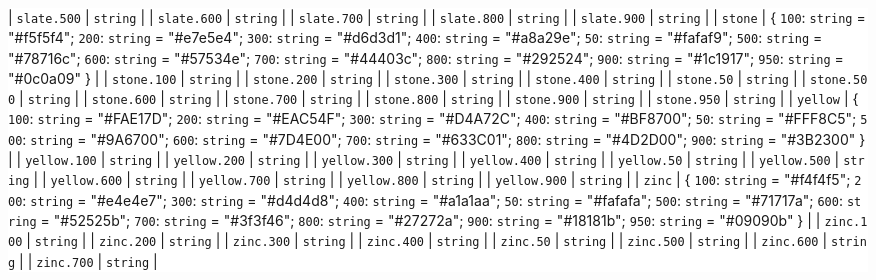 | `slate.500` | `string` |
| `slate.600` | `string` |
| `slate.700` | `string` |
| `slate.800` | `string` |
| `slate.900` | `string` |
| `stone` | { `100`: `string` = "#f5f5f4"; `200`: `string` = "#e7e5e4"; `300`: `string` = "#d6d3d1"; `400`: `string` = "#a8a29e"; `50`: `string` = "#fafaf9"; `500`: `string` = "#78716c"; `600`: `string` = "#57534e"; `700`: `string` = "#44403c"; `800`: `string` = "#292524"; `900`: `string` = "#1c1917"; `950`: `string` = "#0c0a09" } |
| `stone.100` | `string` |
| `stone.200` | `string` |
| `stone.300` | `string` |
| `stone.400` | `string` |
| `stone.50` | `string` |
| `stone.500` | `string` |
| `stone.600` | `string` |
| `stone.700` | `string` |
| `stone.800` | `string` |
| `stone.900` | `string` |
| `stone.950` | `string` |
| `yellow` | { `100`: `string` = "#FAE17D"; `200`: `string` = "#EAC54F"; `300`: `string` = "#D4A72C"; `400`: `string` = "#BF8700"; `50`: `string` = "#FFF8C5"; `500`: `string` = "#9A6700"; `600`: `string` = "#7D4E00"; `700`: `string` = "#633C01"; `800`: `string` = "#4D2D00"; `900`: `string` = "#3B2300" } |
| `yellow.100` | `string` |
| `yellow.200` | `string` |
| `yellow.300` | `string` |
| `yellow.400` | `string` |
| `yellow.50` | `string` |
| `yellow.500` | `string` |
| `yellow.600` | `string` |
| `yellow.700` | `string` |
| `yellow.800` | `string` |
| `yellow.900` | `string` |
| `zinc` | { `100`: `string` = "#f4f4f5"; `200`: `string` = "#e4e4e7"; `300`: `string` = "#d4d4d8"; `400`: `string` = "#a1a1aa"; `50`: `string` = "#fafafa"; `500`: `string` = "#71717a"; `600`: `string` = "#52525b"; `700`: `string` = "#3f3f46"; `800`: `string` = "#27272a"; `900`: `string` = "#18181b"; `950`: `string` = "#09090b" } |
| `zinc.100` | `string` |
| `zinc.200` | `string` |
| `zinc.300` | `string` |
| `zinc.400` | `string` |
| `zinc.50` | `string` |
| `zinc.500` | `string` |
| `zinc.600` | `string` |
| `zinc.700` | `string` |
